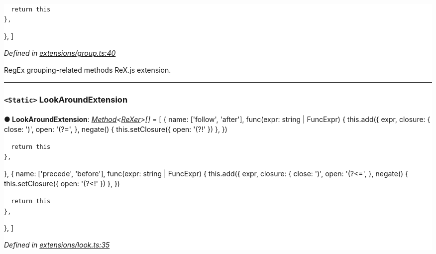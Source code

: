       return this
    },
  },
]

*Defined in [extensions/group.ts:40](https://github.com/areknawo/Rex/blob/2b2d076/src/extensions/group.ts#L40)*

RegEx grouping-related methods ReX.js extension.

___
<a id="lookaroundextension"></a>

### `<Static>` LookAroundExtension

**● LookAroundExtension**: *[Method](../interfaces/method.md)<[ReXer](rexer.md)>[]* =  [
  {
    name: ['follow', 'after'],
    func(expr: string | FuncExpr<ReXer>) {
      this.add({
        expr,
        closure: {
          close: ')',
          open: '(?=',
        },
        negate() {
          this.setClosure({ open: '(?!' })
        },
      })

      return this
    },
  },
  {
    name: ['precede', 'before'],
    func(expr: string | FuncExpr<ReXer>) {
      this.add({
        expr,
        closure: {
          close: ')',
          open: '(?<=',
        },
        negate() {
          this.setClosure({ open: '(?<!' })
        },
      })

      return this
    },
  },
]

*Defined in [extensions/look.ts:35](https://github.com/areknawo/Rex/blob/2b2d076/src/extensions/look.ts#L35)*
